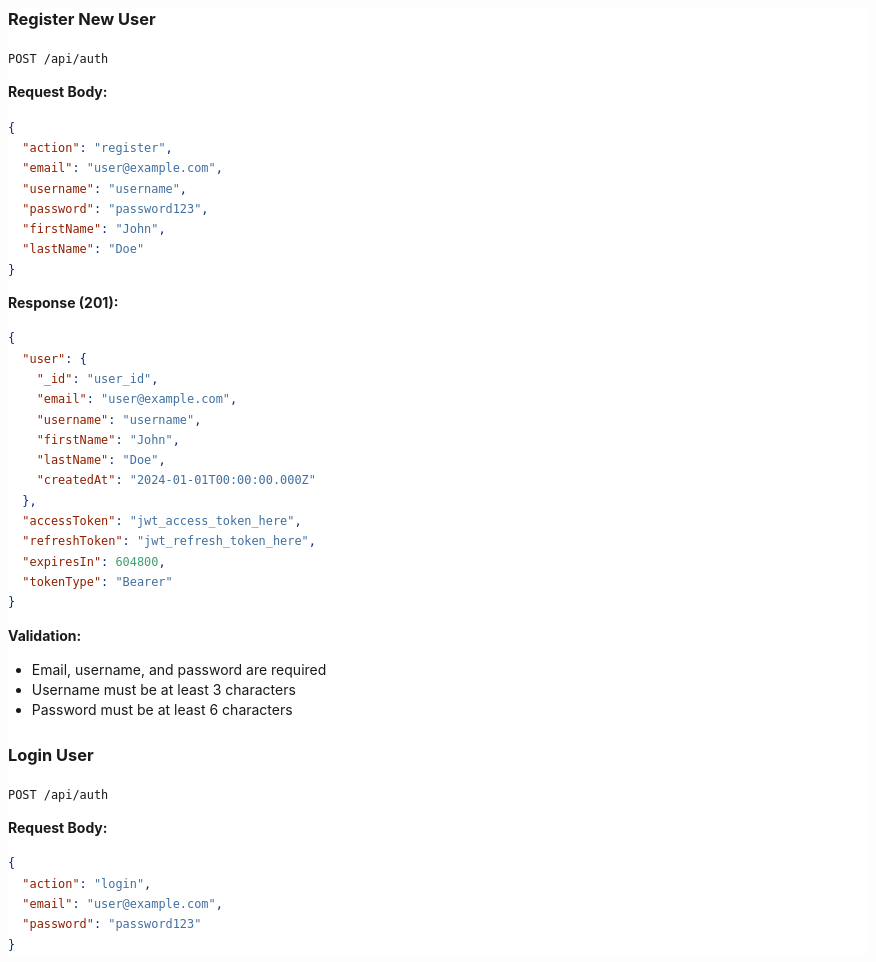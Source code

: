 ### Register New User
```http
POST /api/auth
```

**Request Body:**
```json
{
  "action": "register",
  "email": "user@example.com",
  "username": "username",
  "password": "password123",
  "firstName": "John",
  "lastName": "Doe"
}
```

**Response (201):**
```json
{
  "user": {
    "_id": "user_id",
    "email": "user@example.com",
    "username": "username",
    "firstName": "John",
    "lastName": "Doe",
    "createdAt": "2024-01-01T00:00:00.000Z"
  },
  "accessToken": "jwt_access_token_here",
  "refreshToken": "jwt_refresh_token_here",
  "expiresIn": 604800,
  "tokenType": "Bearer"
}
```

**Validation:**
- Email, username, and password are required
- Username must be at least 3 characters
- Password must be at least 6 characters

### Login User
```http
POST /api/auth
```

**Request Body:**
```json
{
  "action": "login",
  "email": "user@example.com",
  "password": "password123"
}
```
